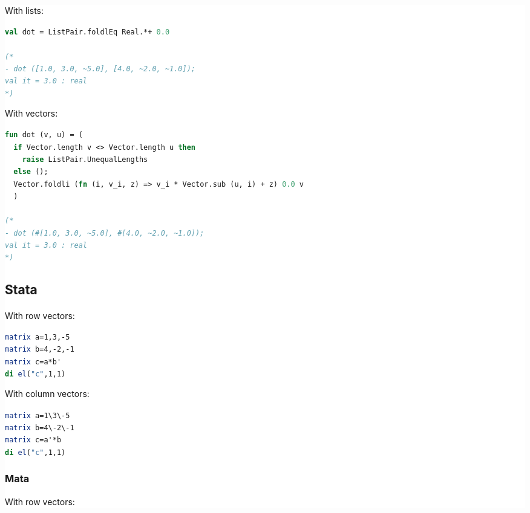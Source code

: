 With lists:

```sml
val dot = ListPair.foldlEq Real.*+ 0.0

(*
- dot ([1.0, 3.0, ~5.0], [4.0, ~2.0, ~1.0]);
val it = 3.0 : real
*)
```


With vectors:

```sml
fun dot (v, u) = (
  if Vector.length v <> Vector.length u then
    raise ListPair.UnequalLengths
  else ();
  Vector.foldli (fn (i, v_i, z) => v_i * Vector.sub (u, i) + z) 0.0 v
  )

(*
- dot (#[1.0, 3.0, ~5.0], #[4.0, ~2.0, ~1.0]);
val it = 3.0 : real
*)
```



## Stata

With row vectors:


```stata
matrix a=1,3,-5
matrix b=4,-2,-1
matrix c=a*b'
di el("c",1,1)
```


With column vectors:


```stata
matrix a=1\3\-5
matrix b=4\-2\-1
matrix c=a'*b
di el("c",1,1)
```



###  Mata

With row vectors:
